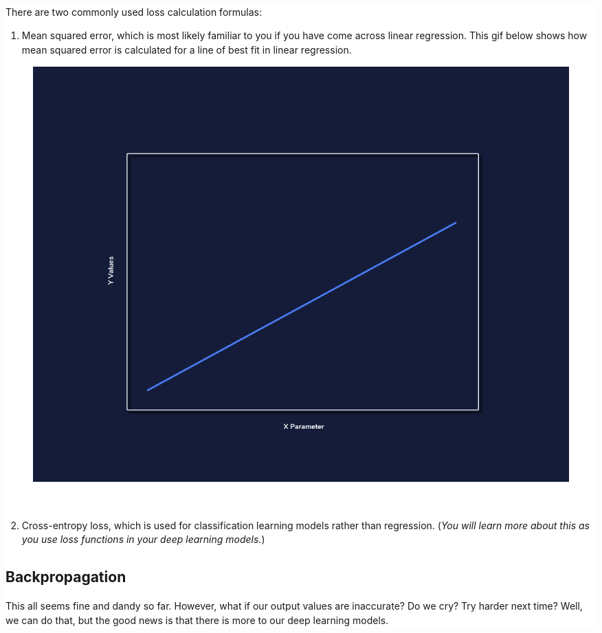 
There are two commonly used loss calculation formulas:

1. Mean squared error, which is most likely familiar to you if you have come across linear regression. This gif below shows how mean squared error is calculated for a line of best fit in linear regression.

<figure>
    <img src=".\assets\Loss.webp" />
</figure>
<br>

2. Cross-entropy loss, which is used for classification learning models rather than regression.
(_You will learn more about this as you use loss functions in your deep learning models._)


## Backpropagation

This all seems fine and dandy so far. However, what if our output values are inaccurate? Do we cry? Try harder next time? Well, we can do that, but the good news is that there is more to our deep learning models.
